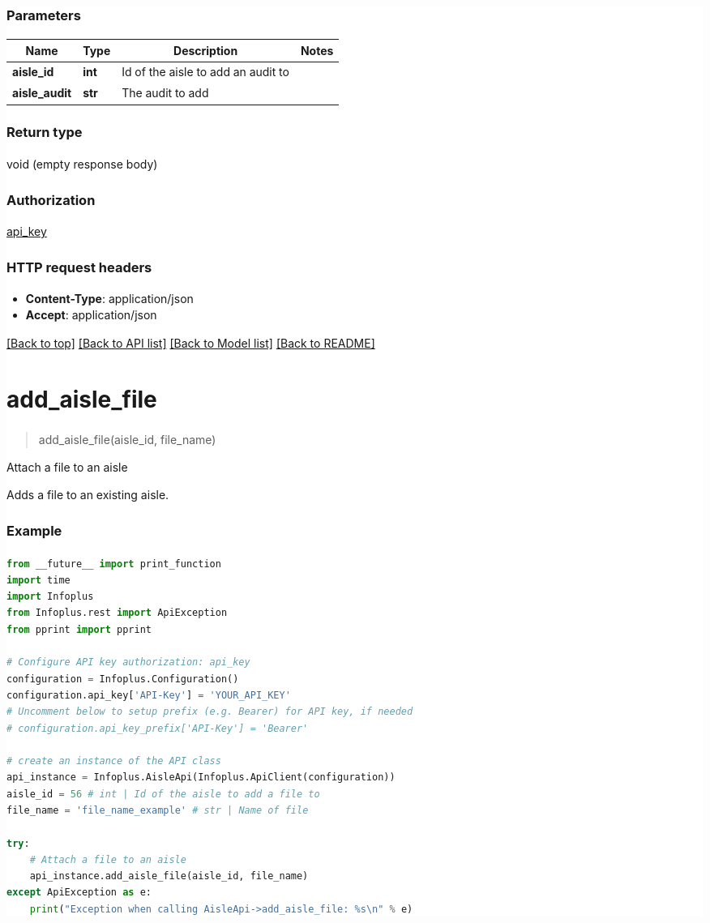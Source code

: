 ### Parameters

Name | Type | Description  | Notes
------------- | ------------- | ------------- | -------------
 **aisle_id** | **int**| Id of the aisle to add an audit to | 
 **aisle_audit** | **str**| The audit to add | 

### Return type

void (empty response body)

### Authorization

[api_key](../README.md#api_key)

### HTTP request headers

 - **Content-Type**: application/json
 - **Accept**: application/json

[[Back to top]](#) [[Back to API list]](../README.md#documentation-for-api-endpoints) [[Back to Model list]](../README.md#documentation-for-models) [[Back to README]](../README.md)

# **add_aisle_file**
> add_aisle_file(aisle_id, file_name)

Attach a file to an aisle

Adds a file to an existing aisle.

### Example
```python
from __future__ import print_function
import time
import Infoplus
from Infoplus.rest import ApiException
from pprint import pprint

# Configure API key authorization: api_key
configuration = Infoplus.Configuration()
configuration.api_key['API-Key'] = 'YOUR_API_KEY'
# Uncomment below to setup prefix (e.g. Bearer) for API key, if needed
# configuration.api_key_prefix['API-Key'] = 'Bearer'

# create an instance of the API class
api_instance = Infoplus.AisleApi(Infoplus.ApiClient(configuration))
aisle_id = 56 # int | Id of the aisle to add a file to
file_name = 'file_name_example' # str | Name of file

try:
    # Attach a file to an aisle
    api_instance.add_aisle_file(aisle_id, file_name)
except ApiException as e:
    print("Exception when calling AisleApi->add_aisle_file: %s\n" % e)
```
